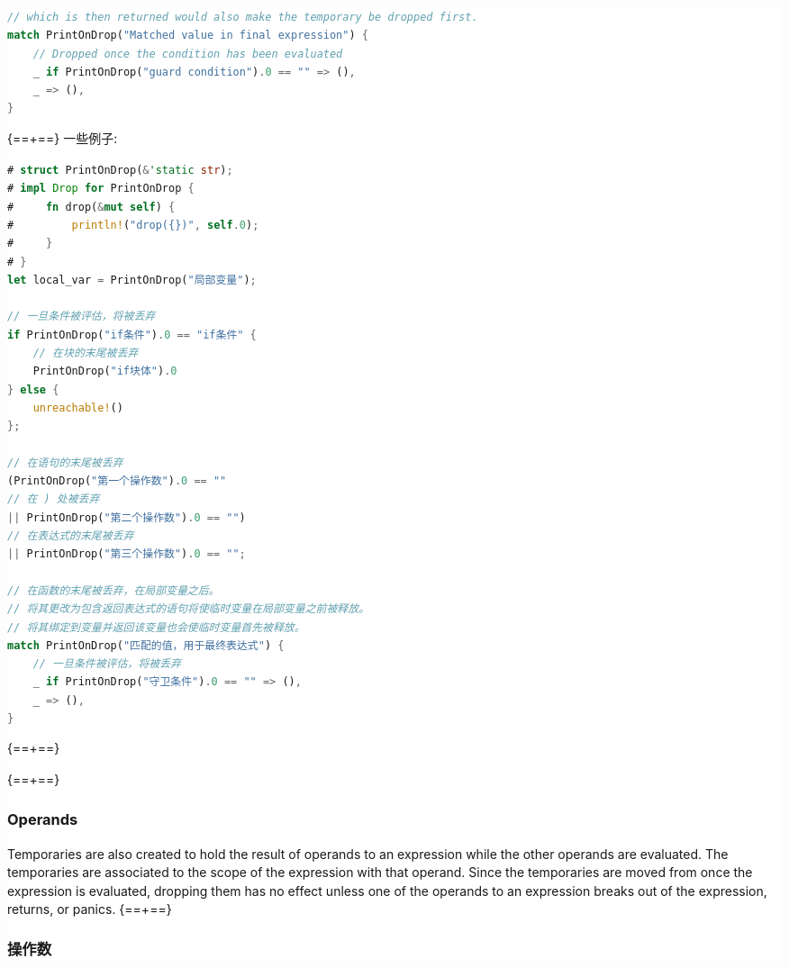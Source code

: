 ```rust
// which is then returned would also make the temporary be dropped first.
match PrintOnDrop("Matched value in final expression") {
    // Dropped once the condition has been evaluated
    _ if PrintOnDrop("guard condition").0 == "" => (),
    _ => (),
}
```
{==+==}
一些例子:

```rust
# struct PrintOnDrop(&'static str);
# impl Drop for PrintOnDrop {
#     fn drop(&mut self) {
#         println!("drop({})", self.0);
#     }
# }
let local_var = PrintOnDrop("局部变量");

// 一旦条件被评估，将被丢弃
if PrintOnDrop("if条件").0 == "if条件" {
    // 在块的末尾被丢弃
    PrintOnDrop("if块体").0
} else {
    unreachable!()
};

// 在语句的末尾被丢弃
(PrintOnDrop("第一个操作数").0 == ""
// 在 ) 处被丢弃
|| PrintOnDrop("第二个操作数").0 == "")
// 在表达式的末尾被丢弃
|| PrintOnDrop("第三个操作数").0 == "";

// 在函数的末尾被丢弃，在局部变量之后。
// 将其更改为包含返回表达式的语句将使临时变量在局部变量之前被释放。
// 将其绑定到变量并返回该变量也会使临时变量首先被释放。
match PrintOnDrop("匹配的值，用于最终表达式") {
    // 一旦条件被评估，将被丢弃
    _ if PrintOnDrop("守卫条件").0 == "" => (),
    _ => (),
}
```
{==+==}


{==+==}
### Operands

Temporaries are also created to hold the result of operands to an expression
while the other operands are evaluated. The temporaries are associated to the
scope of the expression with that operand. Since the temporaries are moved from
once the expression is evaluated, dropping them has no effect unless one of the
operands to an expression breaks out of the expression, returns, or panics.
{==+==}
### 操作数
